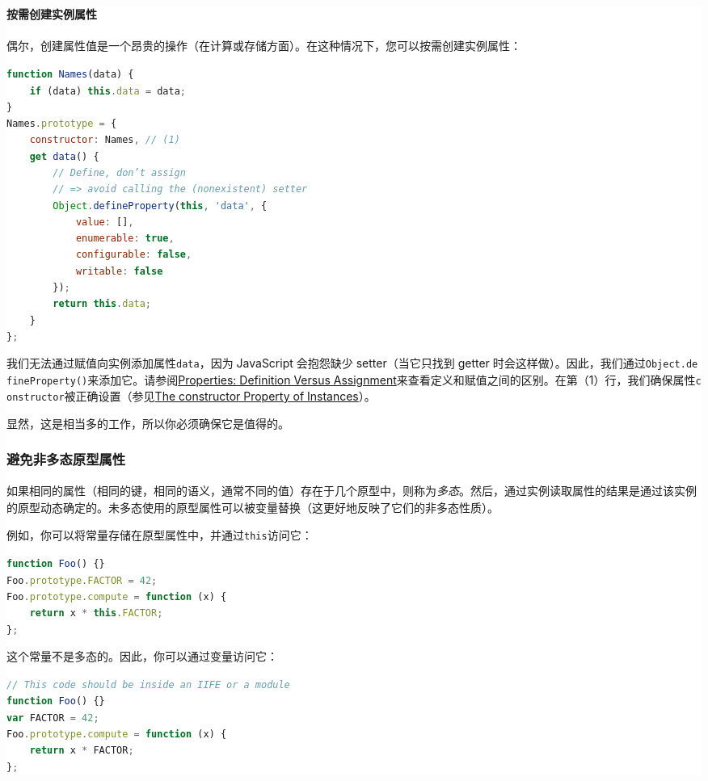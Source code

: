 #### 按需创建实例属性

偶尔，创建属性值是一个昂贵的操作（在计算或存储方面）。在这种情况下，您可以按需创建实例属性：

```js
function Names(data) {
    if (data) this.data = data;
}
Names.prototype = {
    constructor: Names, // (1)
    get data() {
        // Define, don’t assign
        // => avoid calling the (nonexistent) setter
        Object.defineProperty(this, 'data', {
            value: [],
            enumerable: true,
            configurable: false,
            writable: false
        });
        return this.data;
    }
};
```

我们无法通过赋值向实例添加属性`data`，因为 JavaScript 会抱怨缺少 setter（当它只找到 getter 时会这样做）。因此，我们通过`Object.defineProperty()`来添加它。请参阅[Properties: Definition Versus Assignment](ch17_split_000.html#definition_vs_assignment "Properties: Definition Versus Assignment")来查看定义和赋值之间的区别。在第（1）行，我们确保属性`constructor`被正确设置（参见[The constructor Property of Instances](ch17_split_001.html#constructor_property "The constructor Property of Instances")）。

显然，这是相当多的工作，所以你必须确保它是值得的。

### 避免非多态原型属性

如果相同的属性（相同的键，相同的语义，通常不同的值）存在于几个原型中，则称为*多态*。然后，通过实例读取属性的结果是通过该实例的原型动态确定的。未多态使用的原型属性可以被变量替换（这更好地反映了它们的非多态性质）。

例如，你可以将常量存储在原型属性中，并通过`this`访问它：

```js
function Foo() {}
Foo.prototype.FACTOR = 42;
Foo.prototype.compute = function (x) {
    return x * this.FACTOR;
};
```

这个常量不是多态的。因此，你可以通过变量访问它：

```js
// This code should be inside an IIFE or a module
function Foo() {}
var FACTOR = 42;
Foo.prototype.compute = function (x) {
    return x * FACTOR;
};
```
